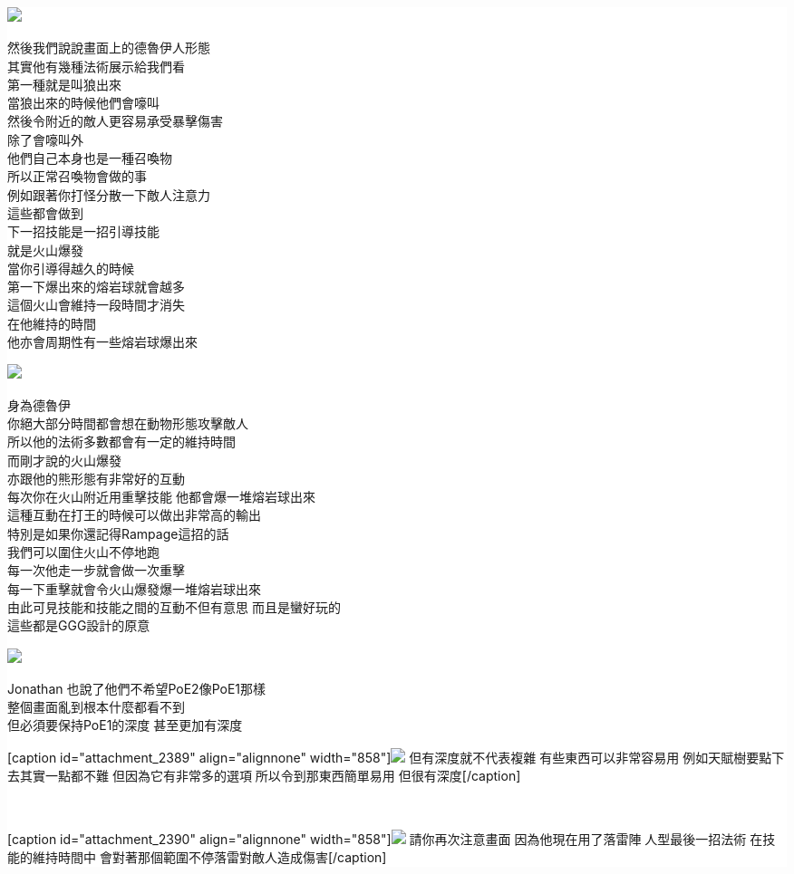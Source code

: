   
![](post_assets/14-1024x576.jpg)  

  
然後我們說說畫面上的德魯伊人形態  
其實他有幾種法術展示給我們看  
第一種就是叫狼出來  
當狼出來的時候他們會嚎叫  
然後令附近的敵人更容易承受暴擊傷害  
除了會嚎叫外  
他們自己本身也是一種召喚物  
所以正常召喚物會做的事  
例如跟著你打怪分散一下敵人注意力  
這些都會做到  
下一招技能是一招引導技能  
就是火山爆發  
當你引導得越久的時候  
第一下爆出來的熔岩球就會越多  
這個火山會維持一段時間才消失  
在他維持的時間  
他亦會周期性有一些熔岩球爆出來  

  
![](post_assets/15-1024x576.jpg)  

  
身為德魯伊  
你絕大部分時間都會想在動物形態攻擊敵人  
所以他的法術多數都會有一定的維持時間  
而剛才說的火山爆發  
亦跟他的熊形態有非常好的互動  
每次你在火山附近用重擊技能 他都會爆一堆熔岩球出來  
這種互動在打王的時候可以做出非常高的輸出  
特別是如果你還記得Rampage這招的話  
我們可以圍住火山不停地跑  
每一次他走一步就會做一次重擊  
每一下重擊就會令火山爆發爆一堆熔岩球出來  
由此可見技能和技能之間的互動不但有意思 而且是蠻好玩的  
這些都是GGG設計的原意  

  
![](post_assets/16-1-1024x576.jpg)  

  
Jonathan 也說了他們不希望PoE2像PoE1那樣  
整個畫面亂到根本什麼都看不到  
但必須要保持PoE1的深度 甚至更加有深度  

  
\[caption id="attachment\_2389" align="alignnone" width="858"\]![](post_assets/17-1-1024x576.jpg) 但有深度就不代表複雜 有些東西可以非常容易用 例如天賦樹要點下去其實一點都不難 但因為它有非常多的選項 所以令到那東西簡單易用 但很有深度\[/caption\]  

  
   

  
\[caption id="attachment\_2390" align="alignnone" width="858"\]![](post_assets/18-1-1024x576.jpg) 請你再次注意畫面 因為他現在用了落雷陣 人型最後一招法術 在技能的維持時間中 會對著那個範圍不停落雷對敵人造成傷害\[/caption\]  
